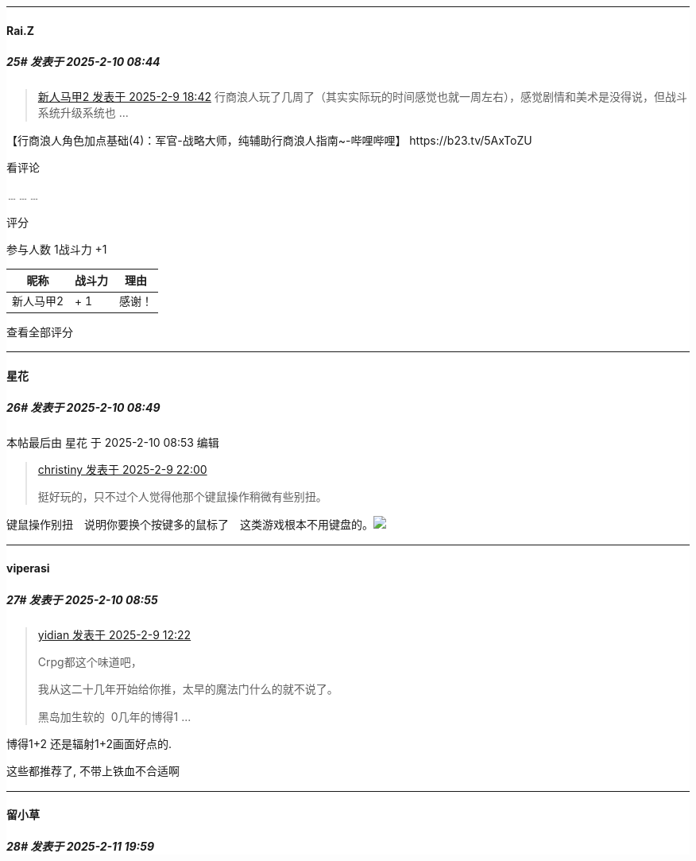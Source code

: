 *****

####  Rai.Z  
##### 25#       发表于 2025-2-10 08:44

<blockquote><a href="httphttps://bbs.saraba1st.com/2b/forum.php?mod=redirect&amp;goto=findpost&amp;pid=67382140&amp;ptid=2245651" target="_blank">新人马甲2 发表于 2025-2-9 18:42</a>
行商浪人玩了几周了（其实实际玩的时间感觉也就一周左右），感觉剧情和美术是没得说，但战斗系统升级系统也 ...</blockquote>
【行商浪人角色加点基础(4)：军官-战略大师，纯辅助行商浪人指南~-哔哩哔哩】 https://b23.tv/5AxToZU

看评论

﹍﹍﹍

评分

 参与人数 1战斗力 +1

|昵称|战斗力|理由|
|----|---|---|
| 新人马甲2| + 1|感谢！|

查看全部评分

*****

####  星花  
##### 26#       发表于 2025-2-10 08:49

 本帖最后由 星花 于 2025-2-10 08:53 编辑 
<blockquote><a href="httphttps://bbs.saraba1st.com/2b/forum.php?mod=redirect&amp;goto=findpost&amp;pid=67383265&amp;ptid=2245651" target="_blank">christiny 发表于 2025-2-9 22:00</a>

挺好玩的，只不过个人觉得他那个键鼠操作稍微有些别扭。</blockquote>
键鼠操作别扭　说明你要换个按键多的鼠标了　这类游戏根本不用键盘的。<img src="https://static.saraba1st.com/image/smiley/face2017/005.png" referrerpolicy="no-referrer">

*****

####  viperasi  
##### 27#       发表于 2025-2-10 08:55

<blockquote><a href="httphttps://bbs.saraba1st.com/2b/forum.php?mod=redirect&amp;goto=findpost&amp;pid=67380227&amp;ptid=2245651" target="_blank">yidian 发表于 2025-2-9 12:22</a>

Crpg都这个味道吧，

我从这二十几年开始给你推，太早的魔法门什么的就不说了。

黑岛加生软的  0几年的博得1 ...</blockquote>
博得1+2 还是辐射1+2画面好点的.

这些都推荐了, 不带上铁血不合适啊

*****

####  留小草  
##### 28#       发表于 2025-2-11 19:59

